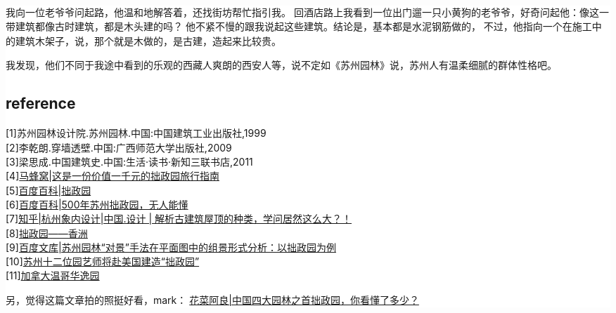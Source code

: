 我向一位老爷爷问起路，他温和地解答着，还找街坊帮忙指引我。
回酒店路上我看到一位出门遛一只小黄狗的老爷爷，好奇问起他：像这一带建筑都像古时建筑，都是木头建的吗？
他不紧不慢的跟我说起这些建筑。结论是，基本都是水泥钢筋做的，
不过，他指向一个在施工中的建筑木架子，说，那个就是木做的，是古建，造起来比较贵。

我发现，他们不同于我途中看到的乐观的西藏人爽朗的西安人等，说不定如《苏州园林》说，苏州人有温柔细腻的群体性格吧。

## reference

[1]苏州园林设计院.苏州园林.中国:中国建筑工业出版社,1999  
[2]李乾朗.穿墙透壁.中国:广西师范大学出版社,2009  
[3]梁思成.中国建筑史.中国:生活·读书·新知三联书店,2011  
[4][马蜂窝|这是一份价值一千元的拙政园旅行指南](http://www.mafengwo.cn/gonglve/ziyouxing/254713.html)  
[5][百度百科|拙政园][link:5]  
[6][百度百科|500年苏州拙政园，无人能懂](https://wapbaike.baidu.com/tashuo/browse/content?id=1275b5b5f4a2f353007f16df)  
[7][知乎|杭州象内设计|中国.设计 | 解析古建筑屋顶的种类，学问居然这么大？！](https://zhuanlan.zhihu.com/p/74962304)  
[8][拙政园——香洲](https://www.ddove.com/htmldata/20061213/b200344730b7d984.html)  
[9][百度文库|苏州园林“对景”手法在平面图中的组景形式分析：以拙政园为例](https://wenku.baidu.com/view/eaf99f99f46527d3250ce007.html)  
[10][苏州十二位园艺师将赴美国建造“拙政园”](http://www.huaxia.com/sh/shqy/2006/00422555.html)  
[11][加拿大温哥华逸园](http://www.chinaqw.com/node2/node2796/node2882/node2953/node2963/userobject6ai42370.html)  

另，觉得这篇文章拍的照挺好看，mark：
[花菜阿良|中国四大园林之首拙政园，你看懂了多少？](https://mp.weixin.qq.com/s?__biz=MzAxNzM2MjcyMg==&mid=2247486614&idx=1&sn=243ac09cd69d154007b732f3b9dbb8a2&chksm=9be7f6dbac907fcd0ad0aac66b0201c44e361c214f4e415351e29dd6f36dfc59ee9cfbb9354b&token=2068481580&lang=zh_CN#rd)

[link:5]: https://baike.baidu.com/item/%E6%8B%99%E6%94%BF%E5%9B%AD